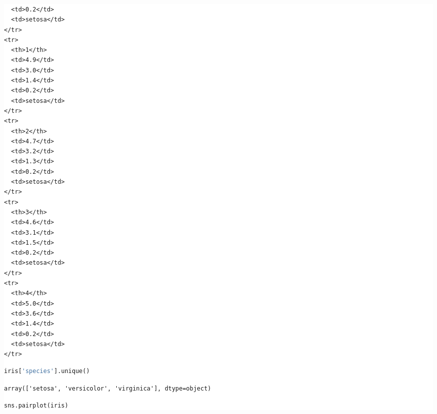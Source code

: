       <td>0.2</td>
      <td>setosa</td>
    </tr>
    <tr>
      <th>1</th>
      <td>4.9</td>
      <td>3.0</td>
      <td>1.4</td>
      <td>0.2</td>
      <td>setosa</td>
    </tr>
    <tr>
      <th>2</th>
      <td>4.7</td>
      <td>3.2</td>
      <td>1.3</td>
      <td>0.2</td>
      <td>setosa</td>
    </tr>
    <tr>
      <th>3</th>
      <td>4.6</td>
      <td>3.1</td>
      <td>1.5</td>
      <td>0.2</td>
      <td>setosa</td>
    </tr>
    <tr>
      <th>4</th>
      <td>5.0</td>
      <td>3.6</td>
      <td>1.4</td>
      <td>0.2</td>
      <td>setosa</td>
    </tr>
  </tbody>
</table>
</div>




```python
iris['species'].unique()
```




    array(['setosa', 'versicolor', 'virginica'], dtype=object)




```python
sns.pairplot(iris)
```
